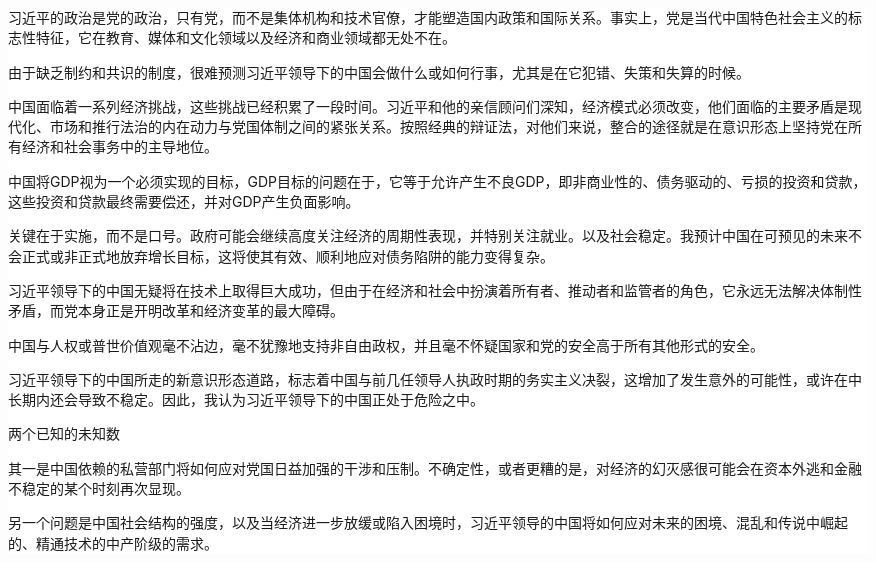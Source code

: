 习近平的政治是党的政治，只有党，而不是集体机构和技术官僚，才能塑造国内政策和国际关系。事实上，党是当代中国特色社会主义的标志性特征，它在教育、媒体和文化领域以及经济和商业领域都无处不在。

由于缺乏制约和共识的制度，很难预测习近平领导下的中国会做什么或如何行事，尤其是在它犯错、失策和失算的时候。

中国面临着一系列经济挑战，这些挑战已经积累了一段时间。习近平和他的亲信顾问们深知，经济模式必须改变，他们面临的主要矛盾是现代化、市场和推行法治的内在动力与党国体制之间的紧张关系。按照经典的辩证法，对他们来说，整合的途径就是在意识形态上坚持党在所有经济和社会事务中的主导地位。

中国将GDP视为一个必须实现的目标，GDP目标的问题在于，它等于允许产生不良GDP，即非商业性的、债务驱动的、亏损的投资和贷款，这些投资和贷款最终需要偿还，并对GDP产生负面影响。

关键在于实施，而不是口号。政府可能会继续高度关注经济的周期性表现，并特别关注就业。以及社会稳定。我预计中国在可预见的未来不会正式或非正式地放弃增长目标，这将使其有效、顺利地应对债务陷阱的能力变得复杂。

习近平领导下的中国无疑将在技术上取得巨大成功，但由于在经济和社会中扮演着所有者、推动者和监管者的角色，它永远无法解决体制性矛盾，而党本身正是开明改革和经济变革的最大障碍。

中国与人权或普世价值观毫不沾边，毫不犹豫地支持非自由政权，并且毫不怀疑国家和党的安全高于所有其他形式的安全。

习近平领导下的中国所走的新意识形态道路，标志着中国与前几任领导人执政时期的务实主义决裂，这增加了发生意外的可能性，或许在中长期内还会导致不稳定。因此，我认为习近平领导下的中国正处于危险之中。

两个已知的未知数

其一是中国依赖的私营部门将如何应对党国日益加强的干涉和压制。不确定性，或者更糟的是，对经济的幻灭感很可能会在资本外逃和金融不稳定的某个时刻再次显现。

另一个问题是中国社会结构的强度，以及当经济进一步放缓或陷入困境时，习近平领导的中国将如何应对未来的困境、混乱和传说中崛起的、精通技术的中产阶级的需求。

